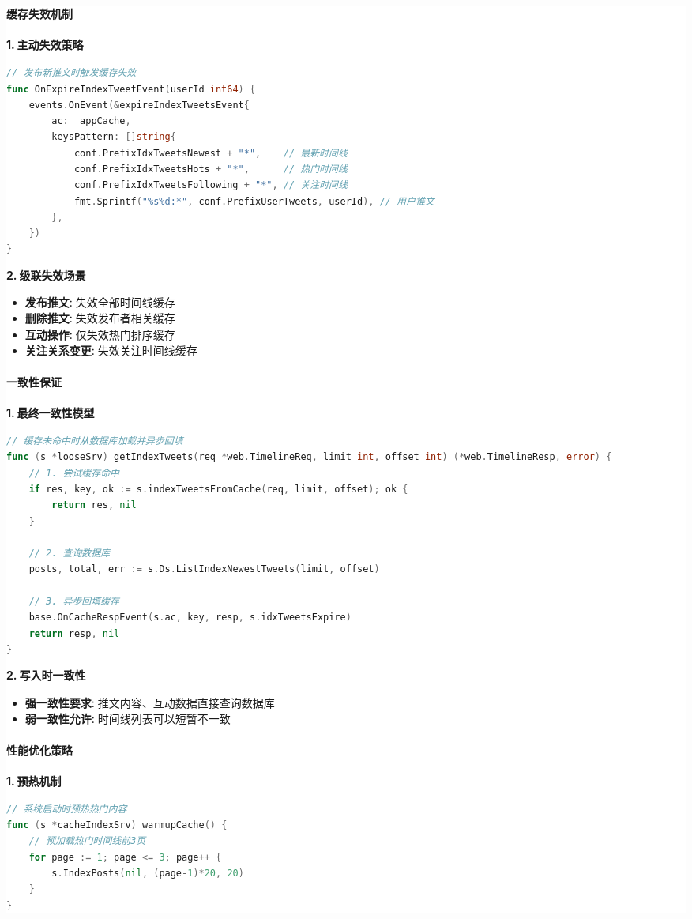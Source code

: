 #### **缓存失效机制**

**1. 主动失效策略**
```go
// 发布新推文时触发缓存失效
func OnExpireIndexTweetEvent(userId int64) {
    events.OnEvent(&expireIndexTweetsEvent{
        ac: _appCache,
        keysPattern: []string{
            conf.PrefixIdxTweetsNewest + "*",    // 最新时间线
            conf.PrefixIdxTweetsHots + "*",      // 热门时间线  
            conf.PrefixIdxTweetsFollowing + "*", // 关注时间线
            fmt.Sprintf("%s%d:*", conf.PrefixUserTweets, userId), // 用户推文
        },
    })
}
```

**2. 级联失效场景**
- **发布推文**: 失效全部时间线缓存
- **删除推文**: 失效发布者相关缓存
- **互动操作**: 仅失效热门排序缓存
- **关注关系变更**: 失效关注时间线缓存

#### **一致性保证**

**1. 最终一致性模型**
```go
// 缓存未命中时从数据库加载并异步回填
func (s *looseSrv) getIndexTweets(req *web.TimelineReq, limit int, offset int) (*web.TimelineResp, error) {
    // 1. 尝试缓存命中
    if res, key, ok := s.indexTweetsFromCache(req, limit, offset); ok {
        return res, nil
    }
    
    // 2. 查询数据库
    posts, total, err := s.Ds.ListIndexNewestTweets(limit, offset)
    
    // 3. 异步回填缓存
    base.OnCacheRespEvent(s.ac, key, resp, s.idxTweetsExpire)
    return resp, nil
}
```

**2. 写入时一致性**
- **强一致性要求**: 推文内容、互动数据直接查询数据库
- **弱一致性允许**: 时间线列表可以短暂不一致

#### **性能优化策略**

**1. 预热机制**
```go
// 系统启动时预热热门内容
func (s *cacheIndexSrv) warmupCache() {
    // 预加载热门时间线前3页
    for page := 1; page <= 3; page++ {
        s.IndexPosts(nil, (page-1)*20, 20)
    }
}
```
